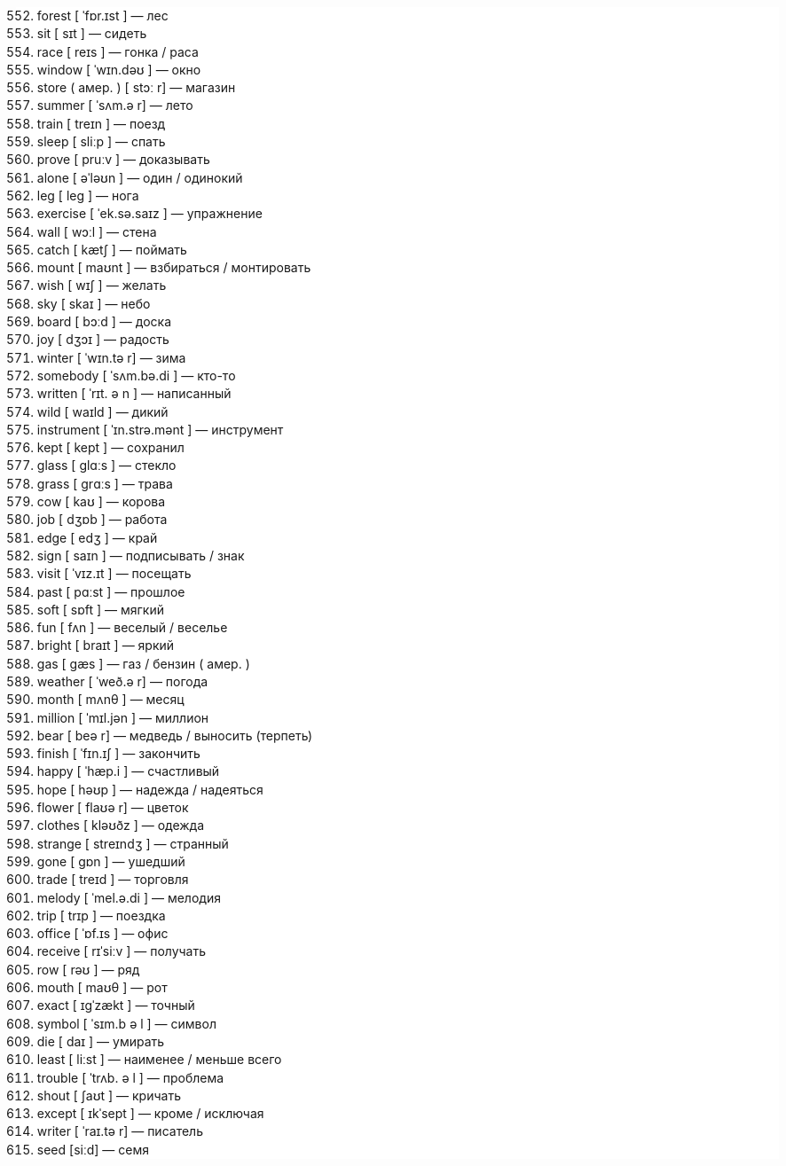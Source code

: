 552. forest [ ˈfɒr.ɪst ] — лес
553. sit [ sɪt ] — сидеть
554. race [ reɪs ] — гонка / раса
555. window [ ˈwɪn.dəʊ ] — окно
556. store ( амер. ) [ stɔː r] — магазин
557. summer [ ˈsʌm.ə r] — лето
558. train [ treɪn ] — поезд
559. sleep [ sliːp ] — спать
560. prove [ pruːv ] — доказывать
561. alone [ əˈləʊn ] — один / одинокий
562. leg [ leɡ ] — нога
563. exercise [ ˈek.sə.saɪz ] — упражнение
564. wall [ wɔːl ] — стена
565. catch [ kætʃ ] — поймать
566. mount [ maʊnt ] — взбираться / монтировать
567. wish [ wɪʃ ] — желать
568. sky [ skaɪ ] — небо
569. board [ bɔːd ] — доска
570. joy [ dʒɔɪ ] — радость
571. winter [ ˈwɪn.tə r] — зима
572. somebody [ ˈsʌm.bə.di ] — кто-то
573. written [ ˈrɪt. ə n ] — написанный
574. wild [ waɪld ] — дикий
575. instrument [ ˈɪn.strə.mənt ] — инструмент
576. kept [ kept ] — сохранил
577. glass [ ɡlɑːs ] — стекло
578. grass [ ɡrɑːs ] — трава
579. cow [ kaʊ ] — корова
580. job [ dʒɒb ] — работа
581. edge [ edʒ ] — край
582. sign [ saɪn ] — подписывать / знак
583. visit [ ˈvɪz.ɪt ] — посещать
584. past [ pɑːst ] — прошлое
585. soft [ sɒft ] — мягкий
586. fun [ fʌn ] — веселый / веселье
587. bright [ braɪt ] — яркий
588. gas [ ɡæs ] — газ / бензин ( амер. )
589. weather [ ˈweð.ə r] — погода
590. month [ mʌnθ ] — месяц
591. million [ ˈmɪl.jən ] — миллион
592. bear [ beə r] — медведь / выносить (терпеть)
593. finish [ ˈfɪn.ɪʃ ] — закончить
594. happy [ ˈhæp.i ] — счастливый
595. hope [ həʊp ] — надежда / надеяться
596. flower [ flaʊə r] — цветок
597. clothes [ kləʊðz ] — одежда
598. strange [ streɪndʒ ] — странный
599. gone [ ɡɒn ] — ушедший
600. trade [ treɪd ] — торговля
601. melody [ ˈmel.ə.di ] — мелодия
602. trip [ trɪp ] — поездка
603. office [ ˈɒf.ɪs ] — офис
604. receive [ rɪˈsiːv ] — получать
605. row [ rəʊ ] — ряд
606. mouth [ maʊθ ] — рот
607. exact [ ɪɡˈzækt ] — точный
608. symbol [ ˈsɪm.b ə l ] — символ
609. die [ daɪ ] — умирать
610. least [ liːst ] — наименее / меньше всего
611. trouble [ ˈtrʌb. ə l ] — проблема
612. shout [ ʃaʊt ] — кричать
613. except [ ɪkˈsept ] — кроме / исключая
614. writer [ ˈraɪ.tə r] — писатель
615. seed [siːd] — семя